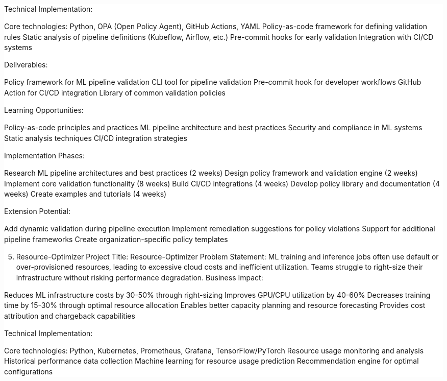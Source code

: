 Technical Implementation:

Core technologies: Python, OPA (Open Policy Agent), GitHub Actions, YAML
Policy-as-code framework for defining validation rules
Static analysis of pipeline definitions (Kubeflow, Airflow, etc.)
Pre-commit hooks for early validation
Integration with CI/CD systems

Deliverables:

Policy framework for ML pipeline validation
CLI tool for pipeline validation
Pre-commit hook for developer workflows
GitHub Action for CI/CD integration
Library of common validation policies

Learning Opportunities:

Policy-as-code principles and practices
ML pipeline architecture and best practices
Security and compliance in ML systems
Static analysis techniques
CI/CD integration strategies

Implementation Phases:

Research ML pipeline architectures and best practices (2 weeks)
Design policy framework and validation engine (2 weeks)
Implement core validation functionality (8 weeks)
Build CI/CD integrations (4 weeks)
Develop policy library and documentation (4 weeks)
Create examples and tutorials (4 weeks)

Extension Potential:

Add dynamic validation during pipeline execution
Implement remediation suggestions for policy violations
Support for additional pipeline frameworks
Create organization-specific policy templates

5. Resource-Optimizer
Project Title: Resource-Optimizer
Problem Statement:
ML training and inference jobs often use default or over-provisioned resources, leading to excessive cloud costs and inefficient utilization. Teams struggle to right-size their infrastructure without risking performance degradation.
Business Impact:

Reduces ML infrastructure costs by 30-50% through right-sizing
Improves GPU/CPU utilization by 40-60%
Decreases training time by 15-30% through optimal resource allocation
Enables better capacity planning and resource forecasting
Provides cost attribution and chargeback capabilities

Technical Implementation:

Core technologies: Python, Kubernetes, Prometheus, Grafana, TensorFlow/PyTorch
Resource usage monitoring and analysis
Historical performance data collection
Machine learning for resource usage prediction
Recommendation engine for optimal configurations
